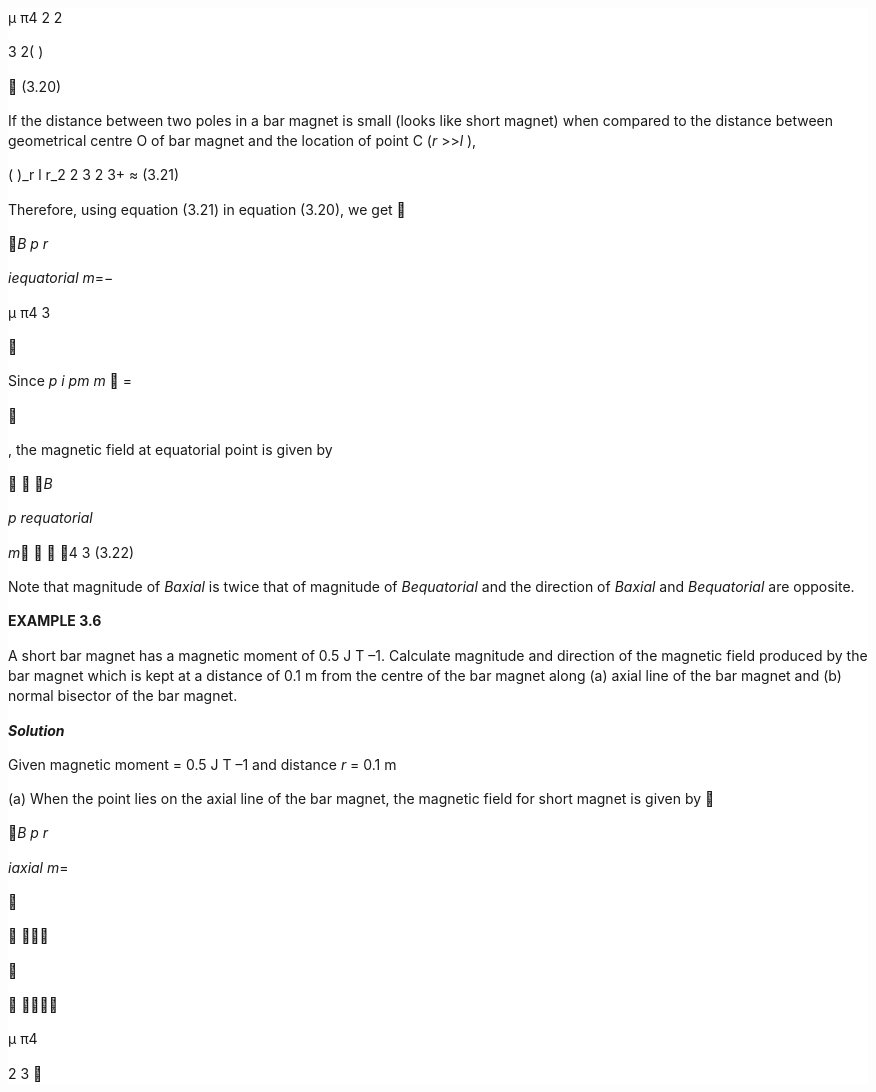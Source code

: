 µ π4 2 2

3 2( )

 (3.20)

If the distance between two poles in a bar magnet is small (looks like short magnet) when compared to the distance between geometrical centre O of bar magnet and the location of point C (_r_ >>_l_ ),

( )_r l r_2 2 3 2 3+ ≈ (3.21)

Therefore, using equation (3.21) in equation (3.20), we get 

_B p r_

_iequatorial m_\=−

µ π4 3



Since _p i pm m_  =



, the magnetic field at equatorial point is given by

  _B_

_p requatorial_

_m_   4 3 (3.22)

Note that magnitude of _Baxial_ is twice that of magnitude of _Bequatorial_ and the direction of _Baxial_ and _Bequatorial_ are opposite.

**EXAMPLE 3.6**

A short bar magnet has a magnetic moment of 0.5 J T –1. Calculate magnitude and direction of the magnetic field produced by the bar magnet which is kept at a distance of 0.1 m from the centre of the bar magnet along (a) axial line of the bar magnet and (b) normal bisector of the bar magnet.

**_Solution_**

Given magnetic moment = 0.5 J T –1 and distance _r_ \= 0.1 m  

(a) When the point lies on the axial line of the bar magnet, the magnetic field for short magnet is given by 

_B p r_

_iaxial m_\=



 



 

µ π4

2 3 
